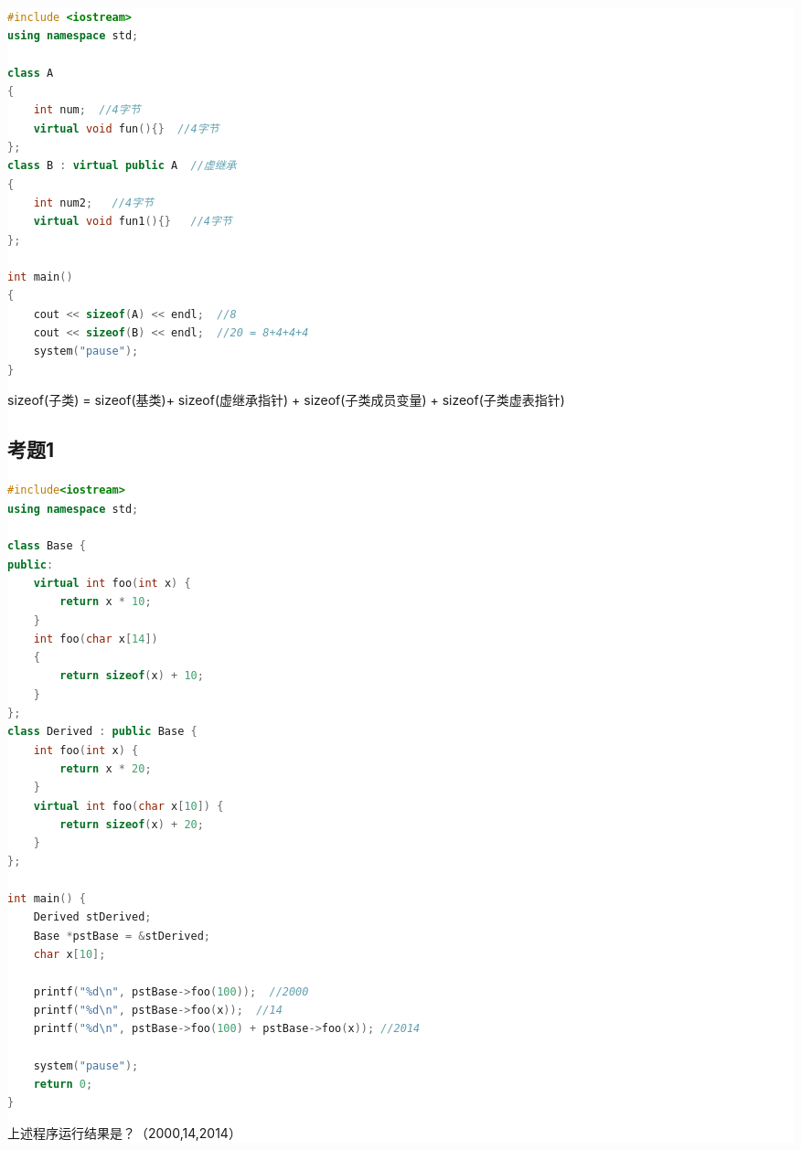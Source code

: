```cpp
#include <iostream> 
using namespace std;

class A
{
    int num;  //4字节
    virtual void fun(){}  //4字节
};
class B : virtual public A  //虚继承
{
    int num2;   //4字节
    virtual void fun1(){}   //4字节
};

int main()
{
    cout << sizeof(A) << endl;  //8
    cout << sizeof(B) << endl;  //20 = 8+4+4+4
    system("pause");
}
```


sizeof(子类) = sizeof(基类)+  sizeof(虚继承指针) +  sizeof(子类成员变量) +  sizeof(子类虚表指针) 

## 考题1

```cpp
#include<iostream>
using namespace std;

class Base {
public:
	virtual int foo(int x) {
		return x * 10;
	}
	int foo(char x[14])
	{
		return sizeof(x) + 10;
	}
};
class Derived : public Base {
	int foo(int x) {
		return x * 20;
	}
	virtual int foo(char x[10]) {
		return sizeof(x) + 20;
	}
};

int main() {
	Derived stDerived;
	Base *pstBase = &stDerived;
	char x[10];

	printf("%d\n", pstBase->foo(100));  //2000
	printf("%d\n", pstBase->foo(x));  //14
	printf("%d\n", pstBase->foo(100) + pstBase->foo(x)); //2014

	system("pause");
	return 0;
}
```
上述程序运行结果是？（2000,14,2014）